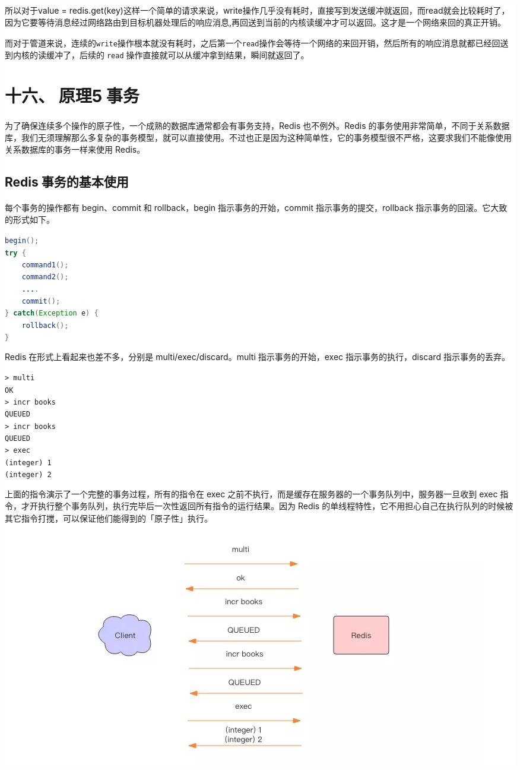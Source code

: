 所以对于value = redis.get(key)这样一个简单的请求来说，write操作几乎没有耗时，直接写到发送缓冲就返回，而read就会比较耗时了，因为它要等待消息经过网络路由到目标机器处理后的响应消息,再回送到当前的内核读缓冲才可以返回。这才是一个网络来回的真正开销。

而对于管道来说，连续的`write`操作根本就没有耗时，之后第一个`read`操作会等待一个网络的来回开销，然后所有的响应消息就都已经回送到内核的读缓冲了，后续的 `read` 操作直接就可以从缓冲拿到结果，瞬间就返回了。

# 十六、 原理5 事务

为了确保连续多个操作的原子性，一个成熟的数据库通常都会有事务支持，Redis 也不例外。Redis 的事务使用非常简单，不同于关系数据库，我们无须理解那么多复杂的事务模型，就可以直接使用。不过也正是因为这种简单性，它的事务模型很不严格，这要求我们不能像使用关系数据库的事务一样来使用 Redis。

## Redis 事务的基本使用

每个事务的操作都有 begin、commit 和 rollback，begin 指示事务的开始，commit 指示事务的提交，rollback 指示事务的回滚。它大致的形式如下。

```java
begin();
try {
    command1();
    command2();
    ....
    commit();
} catch(Exception e) {
    rollback();
}
```

Redis 在形式上看起来也差不多，分别是 multi/exec/discard。multi 指示事务的开始，exec 指示事务的执行，discard 指示事务的丢弃。

```assembly
> multi
OK
> incr books
QUEUED
> incr books
QUEUED
> exec
(integer) 1
(integer) 2
```

上面的指令演示了一个完整的事务过程，所有的指令在 exec 之前不执行，而是缓存在服务器的一个事务队列中，服务器一旦收到 exec 指令，才开执行整个事务队列，执行完毕后一次性返回所有指令的运行结果。因为 Redis 的单线程特性，它不用担心自己在执行队列的时候被其它指令打搅，可以保证他们能得到的「原子性」执行。

![](F7384F42-5FFC-4BA3-AFED-C73A5E392A39.png)
